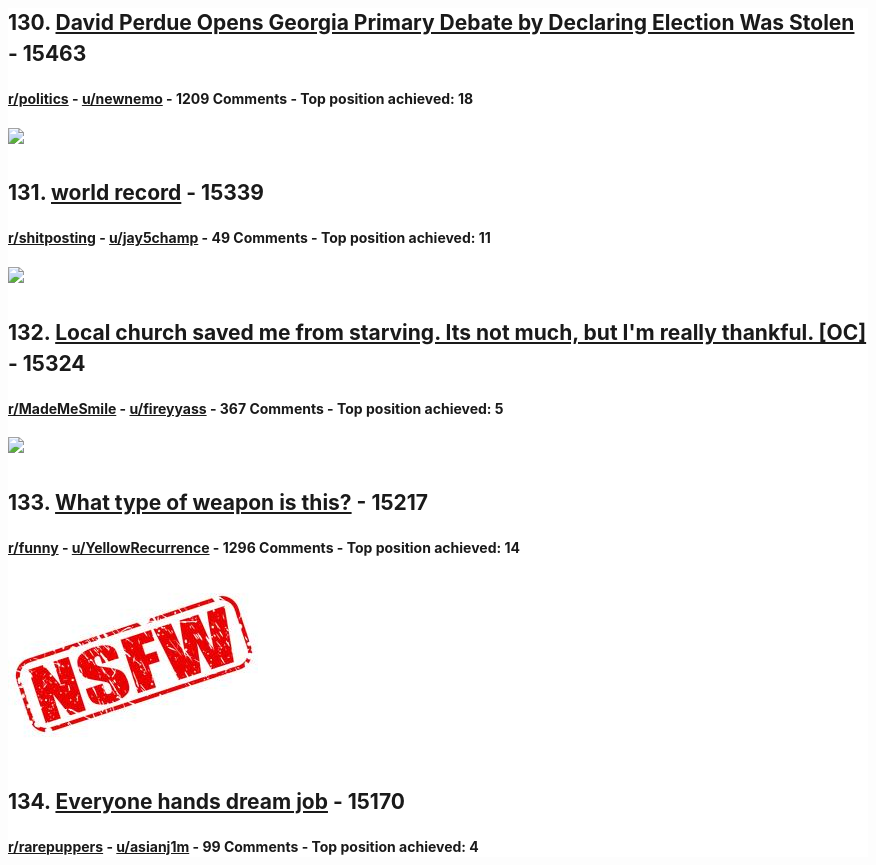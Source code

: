## 130. [David Perdue Opens Georgia Primary Debate by Declaring Election Was Stolen](http://reddit.com/r/politics/comments/ubimhj/david_perdue_opens_georgia_primary_debate_by/) - 15463
#### [r/politics](http://reddit.com/r/politics) - [u/newnemo](http://reddit.com/u/newnemo) - 1209 Comments - Top position achieved: 18

<a href="https://www.newsweek.com/david-perdue-opens-georgia-primary-debate-declaring-election-stolen-1700479"><img src="https://b.thumbs.redditmedia.com/Nenrj2G0K1G6W0IbuiApnVZpb2uwE4W43gjOKcZQheA.jpg"></img></a>

## 131. [world record](http://reddit.com/r/shitposting/comments/uc042r/world_record/) - 15339
#### [r/shitposting](http://reddit.com/r/shitposting) - [u/jay5champ](http://reddit.com/u/jay5champ) - 49 Comments - Top position achieved: 11

<a href="https://i.redd.it/l1um9h68srv81.gif"><img src="https://b.thumbs.redditmedia.com/N4otOqMg5kwL7vXDe7VgwBoTvh8d0_YKFdQ7vrB8HtE.jpg"></img></a>

## 132. [Local church saved me from starving. Its not much, but I'm really thankful. [OC]](http://reddit.com/r/MadeMeSmile/comments/ubx0sl/local_church_saved_me_from_starving_its_not_much/) - 15324
#### [r/MadeMeSmile](http://reddit.com/r/MadeMeSmile) - [u/fireyyass](http://reddit.com/u/fireyyass) - 367 Comments - Top position achieved: 5

<a href="https://i.redd.it/9wji9bik1rv81.jpg"><img src="https://b.thumbs.redditmedia.com/ygdK508-s9a4LGaAr2biuCGLLu-7TlLrQ7TOUJf4rdc.jpg"></img></a>

## 133. [What type of weapon is this?](http://reddit.com/r/funny/comments/ublqyk/what_type_of_weapon_is_this/) - 15217
#### [r/funny](http://reddit.com/r/funny) - [u/YellowRecurrence](http://reddit.com/u/YellowRecurrence) - 1296 Comments - Top position achieved: 14

<a href="https://i.redd.it/azfl7um8kov81.jpg"><img src="https://github.com/mgerb/top-of-reddit/raw/master/nsfw.jpg"></img></a>

## 134. [Everyone hands dream job](http://reddit.com/r/rarepuppers/comments/uc03op/everyone_hands_dream_job/) - 15170
#### [r/rarepuppers](http://reddit.com/r/rarepuppers) - [u/asianj1m](http://reddit.com/u/asianj1m) - 99 Comments - Top position achieved: 4

